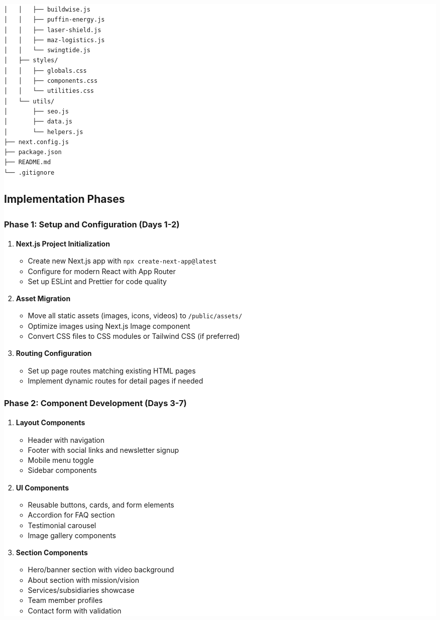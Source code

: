 ```
│   │   ├── buildwise.js
│   │   ├── puffin-energy.js
│   │   ├── laser-shield.js
│   │   ├── maz-logistics.js
│   │   └── swingtide.js
│   ├── styles/
│   │   ├── globals.css
│   │   ├── components.css
│   │   └── utilities.css
│   └── utils/
│       ├── seo.js
│       ├── data.js
│       └── helpers.js
├── next.config.js
├── package.json
├── README.md
└── .gitignore
```

## Implementation Phases

### Phase 1: Setup and Configuration (Days 1-2)
1. **Next.js Project Initialization**
   - Create new Next.js app with `npx create-next-app@latest`
   - Configure for modern React with App Router
   - Set up ESLint and Prettier for code quality

2. **Asset Migration**
   - Move all static assets (images, icons, videos) to `/public/assets/`
   - Optimize images using Next.js Image component
   - Convert CSS files to CSS modules or Tailwind CSS (if preferred)

3. **Routing Configuration**
   - Set up page routes matching existing HTML pages
   - Implement dynamic routes for detail pages if needed

### Phase 2: Component Development (Days 3-7)
1. **Layout Components**
   - Header with navigation
   - Footer with social links and newsletter signup
   - Mobile menu toggle
   - Sidebar components

2. **UI Components**
   - Reusable buttons, cards, and form elements
   - Accordion for FAQ section
   - Testimonial carousel
   - Image gallery components

3. **Section Components**
   - Hero/banner section with video background
   - About section with mission/vision
   - Services/subsidiaries showcase
   - Team member profiles
   - Contact form with validation
